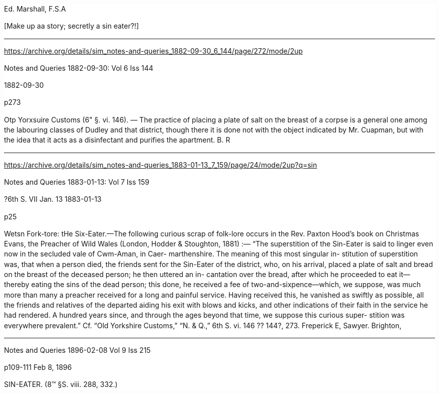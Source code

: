 Ed. Marshall, F.S.A

[Make up aa story; secretly a sin eater?!]

---

https://archive.org/details/sim_notes-and-queries_1882-09-30_6_144/page/272/mode/2up

Notes and Queries  1882-09-30: Vol 6 Iss 144

1882-09-30

p273

Otp Yorxsuire Customs (6" §. vi. 146). — The practice of placing a plate of salt on the breast of a corpse is a general one among the labouring classes of Dudley and that district, though there it is done not with the object indicated by Mr. Cuapman, but with the idea that it acts as a disinfectant and purifies the apartment. B. R


---


https://archive.org/details/sim_notes-and-queries_1883-01-13_7_159/page/24/mode/2up?q=sin

Notes and Queries  1883-01-13: Vol 7 Iss 159

?6th S. VII Jan. 13
1883-01-13

p25

Wetsn Fork-tore: tHe Six-Eater.—The following curious scrap of folk-lore occurs in the Rev. Paxton Hood’s book on Christmas Evans, the Preacher of Wild Wales (London, Hodder & Stoughton, 1881) :—
“The superstition of the Sin-Eater is said to linger even now in the secluded vale of Cwm-Aman, in Caer- marthenshire. The meaning of this most singular in- stitution of superstition was, that when a person died, the friends sent for the Sin-Eater of the district, who, on his arrival, placed a plate of salt and bread on the breast of the deceased person; he then uttered an in- cantation over the bread, after which he proceeded to eat it—thereby eating the sins of the dead person; this done, he received a fee of two-and-sixpence—which, we suppose, was much more than many a preacher received for a long and painful service. Having received this, he vanished as swiftly as possible, all the friends and relatives of the departed aiding his exit with blows and kicks, and other indications of their faith in the service he had rendered. A hundred years since, and through the ages beyond that time, we suppose this curious super- stition was everywhere prevalent.”
Cf. “Old Yorkshire Customs,” “N. & Q.,” 6th S. vi. 146 ?? 144?, 273. Freperick E, Sawyer. Brighton,


---


Notes and Queries
1896-02-08
Vol 9 Iss 215

p109-111 Feb 8, 1896



SIN-EATER. 
(8™ §S. viii. 288, 332.) 
